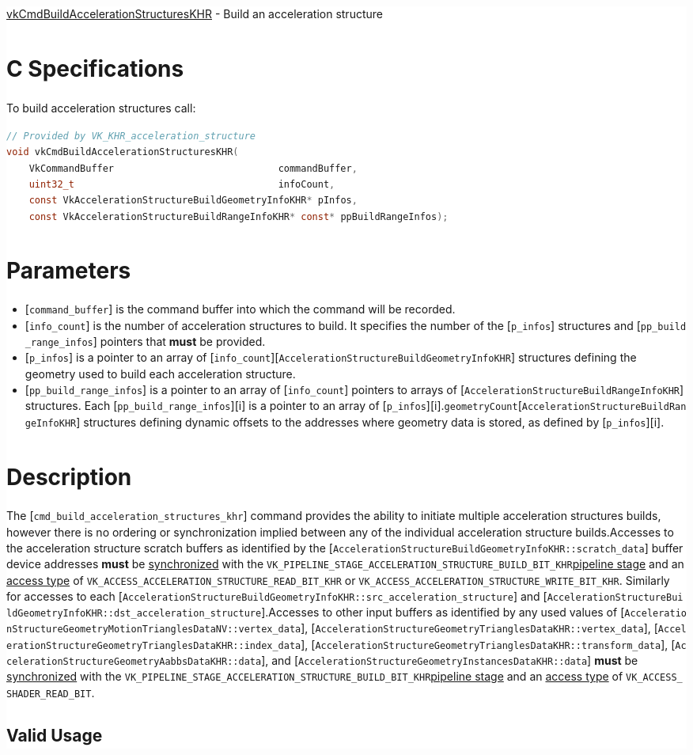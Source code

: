 [vkCmdBuildAccelerationStructuresKHR](https://www.khronos.org/registry/vulkan/specs/1.3-extensions/man/html/vkCmdBuildAccelerationStructuresKHR.html) - Build an acceleration structure

# C Specifications
To build acceleration structures call:
```c
// Provided by VK_KHR_acceleration_structure
void vkCmdBuildAccelerationStructuresKHR(
    VkCommandBuffer                             commandBuffer,
    uint32_t                                    infoCount,
    const VkAccelerationStructureBuildGeometryInfoKHR* pInfos,
    const VkAccelerationStructureBuildRangeInfoKHR* const* ppBuildRangeInfos);
```

# Parameters
- [`command_buffer`] is the command buffer into which the command will be recorded.
- [`info_count`] is the number of acceleration structures to build. It specifies the number of the [`p_infos`] structures and [`pp_build_range_infos`] pointers that  **must**  be provided.
- [`p_infos`] is a pointer to an array of [`info_count`][`AccelerationStructureBuildGeometryInfoKHR`] structures defining the geometry used to build each acceleration structure.
- [`pp_build_range_infos`] is a pointer to an array of [`info_count`] pointers to arrays of [`AccelerationStructureBuildRangeInfoKHR`] structures. Each [`pp_build_range_infos`][i] is a pointer to an array of [`p_infos`][i].`geometryCount`[`AccelerationStructureBuildRangeInfoKHR`] structures defining dynamic offsets to the addresses where geometry data is stored, as defined by [`p_infos`][i].

# Description
The [`cmd_build_acceleration_structures_khr`] command provides the ability
to initiate multiple acceleration structures builds, however there is no
ordering or synchronization implied between any of the individual
acceleration structure builds.Accesses to the acceleration structure scratch buffers as identified by the
[`AccelerationStructureBuildGeometryInfoKHR::scratch_data`] buffer
device addresses  **must**  be [synchronized](https://www.khronos.org/registry/vulkan/specs/1.3-extensions/html/vkspec.html#synchronization-dependencies) with
the `VK_PIPELINE_STAGE_ACCELERATION_STRUCTURE_BUILD_BIT_KHR`[pipeline stage](https://www.khronos.org/registry/vulkan/specs/1.3-extensions/html/vkspec.html#synchronization-pipeline-stages) and an
[access type](https://www.khronos.org/registry/vulkan/specs/1.3-extensions/html/vkspec.html#synchronization-access-types) of
`VK_ACCESS_ACCELERATION_STRUCTURE_READ_BIT_KHR` or
`VK_ACCESS_ACCELERATION_STRUCTURE_WRITE_BIT_KHR`.
Similarly for accesses to each
[`AccelerationStructureBuildGeometryInfoKHR::src_acceleration_structure`]
and
[`AccelerationStructureBuildGeometryInfoKHR::dst_acceleration_structure`].Accesses to other input buffers as identified by any used values of
[`AccelerationStructureGeometryMotionTrianglesDataNV::vertex_data`],
[`AccelerationStructureGeometryTrianglesDataKHR::vertex_data`],
[`AccelerationStructureGeometryTrianglesDataKHR::index_data`],
[`AccelerationStructureGeometryTrianglesDataKHR::transform_data`],
[`AccelerationStructureGeometryAabbsDataKHR::data`], and
[`AccelerationStructureGeometryInstancesDataKHR::data`] **must**  be
[synchronized](https://www.khronos.org/registry/vulkan/specs/1.3-extensions/html/vkspec.html#synchronization-dependencies) with the
`VK_PIPELINE_STAGE_ACCELERATION_STRUCTURE_BUILD_BIT_KHR`[pipeline stage](https://www.khronos.org/registry/vulkan/specs/1.3-extensions/html/vkspec.html#synchronization-pipeline-stages) and an
[access type](https://www.khronos.org/registry/vulkan/specs/1.3-extensions/html/vkspec.html#synchronization-access-types) of
`VK_ACCESS_SHADER_READ_BIT`.
## Valid Usage